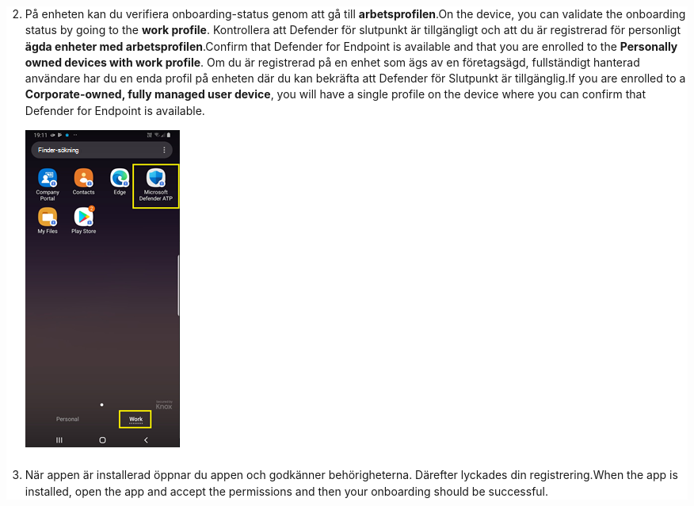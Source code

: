 2. <span data-ttu-id="f1998-243">På enheten kan du verifiera onboarding-status genom att gå till **arbetsprofilen**.</span><span class="sxs-lookup"><span data-stu-id="f1998-243">On the device, you can validate the onboarding status by going to the **work profile**.</span></span> <span data-ttu-id="f1998-244">Kontrollera att Defender för slutpunkt är tillgängligt och att du är registrerad för personligt **ägda enheter med arbetsprofilen**.</span><span class="sxs-lookup"><span data-stu-id="f1998-244">Confirm that Defender for Endpoint is available and that you are enrolled to the **Personally owned devices with work profile**.</span></span>  <span data-ttu-id="f1998-245">Om du är registrerad på en enhet som ägs av en företagsägd, fullständigt hanterad användare har du en enda profil på enheten där du kan bekräfta att Defender för Slutpunkt är tillgänglig.</span><span class="sxs-lookup"><span data-stu-id="f1998-245">If you are enrolled to a **Corporate-owned, fully managed user device**, you will have a single profile on the device where you can confirm that Defender for Endpoint is available.</span></span>

    ![Bild av app på en mobil enhet](images/c2e647fc8fa31c4f2349c76f2497bc0e.png)

3. <span data-ttu-id="f1998-247">När appen är installerad öppnar du appen och godkänner behörigheterna. Därefter lyckades din registrering.</span><span class="sxs-lookup"><span data-stu-id="f1998-247">When the app is installed, open the app and accept the permissions and then your onboarding should be successful.</span></span>
